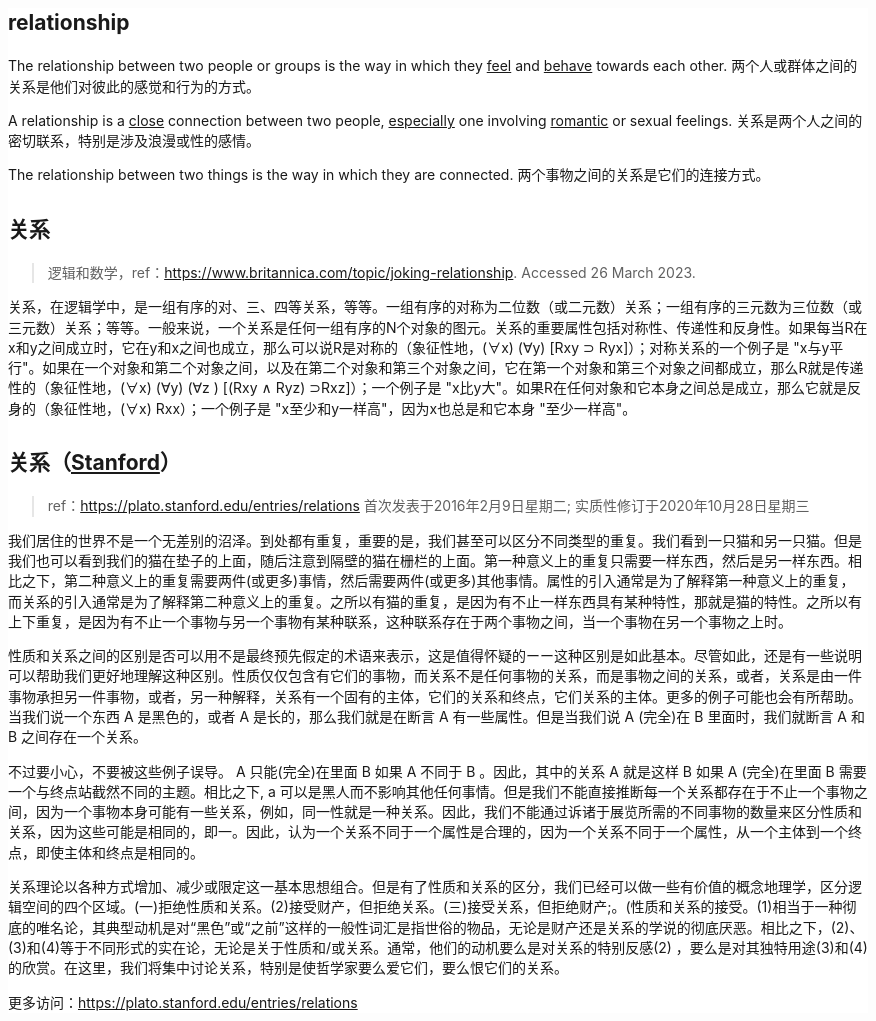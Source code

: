 

## relationship

The relationship between two people or groups is the way in which they [feel](https://www.collinsdictionary.com/zh/dictionary/english/feel "feel 的释义") and [behave](https://www.collinsdictionary.com/zh/dictionary/english/behave "behave 的释义") towards each other.
两个人或群体之间的关系是他们对彼此的感觉和行为的方式。

A relationship is a [close](https://www.collinsdictionary.com/zh/dictionary/english/close "close 的释义") connection between two people, [especially](https://www.collinsdictionary.com/zh/dictionary/english/especially "especially 的释义") one involving [romantic](https://www.collinsdictionary.com/zh/dictionary/english/romantic "romantic 的释义") or sexual feelings.
关系是两个人之间的密切联系，特别是涉及浪漫或性的感情。

The relationship between two things is the way in which they are connected.
两个事物之间的关系是它们的连接方式。



## 关系

> 逻辑和数学，ref：https://www.britannica.com/topic/joking-relationship. Accessed 26 March 2023.

关系，在逻辑学中，是一组有序的对、三、四等关系，等等。一组有序的对称为二位数（或二元数）关系；一组有序的三元数为三位数（或三元数）关系；等等。一般来说，一个关系是任何一组有序的N个对象的图元。关系的重要属性包括对称性、传递性和反身性。如果每当R在x和y之间成立时，它在y和x之间也成立，那么可以说R是对称的（象征性地，(∀x) (∀y) \[Rxy ⊃ Ryx]）；对称关系的一个例子是 "x与y平行"。如果在一个对象和第二个对象之间，以及在第二个对象和第三个对象之间，它在第一个对象和第三个对象之间都成立，那么R就是传递性的（象征性地，(∀x) (∀y) (∀z ) \[(Rxy ∧ Ryz) ⊃Rxz]）；一个例子是 "x比y大"。如果R在任何对象和它本身之间总是成立，那么它就是反身的（象征性地，(∀x) Rxx）；一个例子是 "x至少和y一样高"，因为x也总是和它本身 "至少一样高"。



## 关系（[Stanford](https://plato.stanford.edu/index.html)）

> ref：https://plato.stanford.edu/entries/relations
> 首次发表于2016年2月9日星期二; 实质性修订于2020年10月28日星期三

我们居住的世界不是一个无差别的沼泽。到处都有重复，重要的是，我们甚至可以区分不同类型的重复。我们看到一只猫和另一只猫。但是我们也可以看到我们的猫在垫子的上面，随后注意到隔壁的猫在栅栏的上面。第一种意义上的重复只需要一样东西，然后是另一样东西。相比之下，第二种意义上的重复需要两件(或更多)事情，然后需要两件(或更多)其他事情。属性的引入通常是为了解释第一种意义上的重复，而关系的引入通常是为了解释第二种意义上的重复。之所以有猫的重复，是因为有不止一样东西具有某种特性，那就是猫的特性。之所以有上下重复，是因为有不止一个事物与另一个事物有某种联系，这种联系存在于两个事物之间，当一个事物在另一个事物之上时。

性质和关系之间的区别是否可以用不是最终预先假定的术语来表示，这是值得怀疑的ーー这种区别是如此基本。尽管如此，还是有一些说明可以帮助我们更好地理解这种区别。性质仅仅包含有它们的事物，而关系不是任何事物的关系，而是事物之间的关系，或者，关系是由一件事物承担另一件事物，或者，另一种解释，关系有一个固有的主体，它们的关系和终点，它们关系的主体。更多的例子可能也会有所帮助。当我们说一个东西 A 是黑色的，或者 A 是长的，那么我们就是在断言 A 有一些属性。但是当我们说 A (完全)在 B 里面时，我们就断言 A 和 B 之间存在一个关系。

不过要小心，不要被这些例子误导。 A 只能(完全)在里面 B 如果 A 不同于 B 。因此，其中的关系 A 就是这样 B 如果 A (完全)在里面 B 需要一个与终点站截然不同的主题。相比之下, a 可以是黑人而不影响其他任何事情。但是我们不能直接推断每一个关系都存在于不止一个事物之间，因为一个事物本身可能有一些关系，例如，同一性就是一种关系。因此，我们不能通过诉诸于展览所需的不同事物的数量来区分性质和关系，因为这些可能是相同的，即一。因此，认为一个关系不同于一个属性是合理的，因为一个关系不同于一个属性，从一个主体到一个终点，即使主体和终点是相同的。

关系理论以各种方式增加、减少或限定这一基本思想组合。但是有了性质和关系的区分，我们已经可以做一些有价值的概念地理学，区分逻辑空间的四个区域。(一)拒绝性质和关系。(2)接受财产，但拒绝关系。(三)接受关系，但拒绝财产;。(性质和关系的接受。(1)相当于一种彻底的唯名论，其典型动机是对“黑色”或“之前”这样的一般性词汇是指世俗的物品，无论是财产还是关系的学说的彻底厌恶。相比之下，(2)、(3)和(4)等于不同形式的实在论，无论是关于性质和/或关系。通常，他们的动机要么是对关系的特别反感(2) ，要么是对其独特用途(3)和(4)的欣赏。在这里，我们将集中讨论关系，特别是使哲学家要么爱它们，要么恨它们的关系。

更多访问：https://plato.stanford.edu/entries/relations

